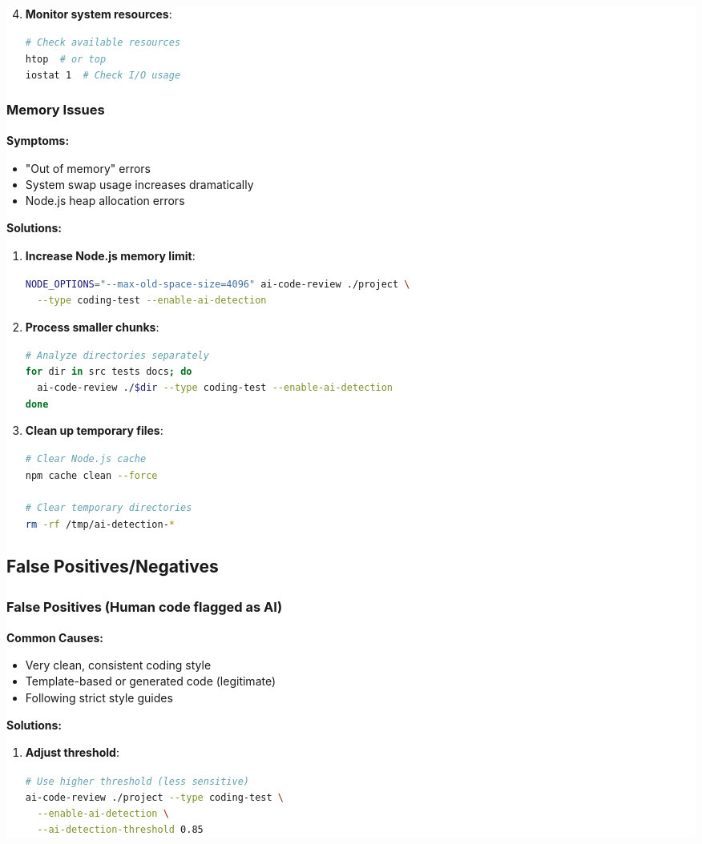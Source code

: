 4. **Monitor system resources**:
   ```bash
   # Check available resources
   htop  # or top
   iostat 1  # Check I/O usage
   ```

### Memory Issues

**Symptoms:**
- "Out of memory" errors
- System swap usage increases dramatically
- Node.js heap allocation errors

**Solutions:**

1. **Increase Node.js memory limit**:
   ```bash
   NODE_OPTIONS="--max-old-space-size=4096" ai-code-review ./project \
     --type coding-test --enable-ai-detection
   ```

2. **Process smaller chunks**:
   ```bash
   # Analyze directories separately
   for dir in src tests docs; do
     ai-code-review ./$dir --type coding-test --enable-ai-detection
   done
   ```

3. **Clean up temporary files**:
   ```bash
   # Clear Node.js cache
   npm cache clean --force
   
   # Clear temporary directories
   rm -rf /tmp/ai-detection-*
   ```

## False Positives/Negatives

### False Positives (Human code flagged as AI)

**Common Causes:**
- Very clean, consistent coding style
- Template-based or generated code (legitimate)
- Following strict style guides

**Solutions:**

1. **Adjust threshold**:
   ```bash
   # Use higher threshold (less sensitive)
   ai-code-review ./project --type coding-test \
     --enable-ai-detection \
     --ai-detection-threshold 0.85
   ```
